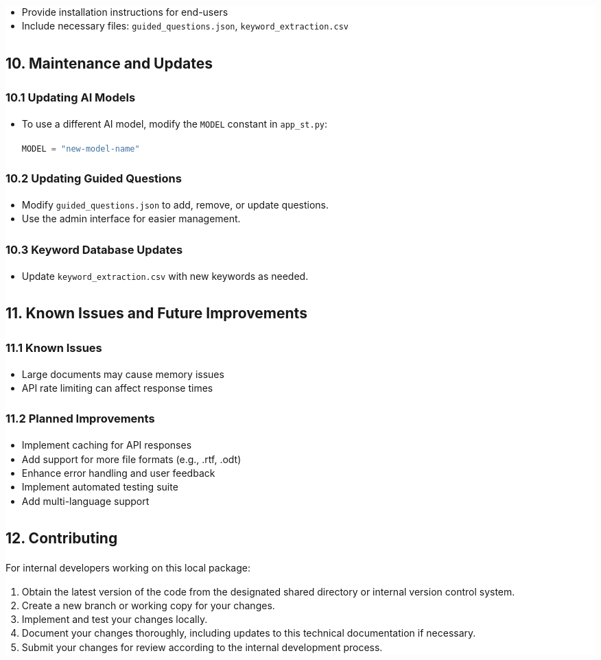 - Provide installation instructions for end-users
- Include necessary files: `guided_questions.json`, `keyword_extraction.csv`

## 10. Maintenance and Updates

### 10.1 Updating AI Models

- To use a different AI model, modify the `MODEL` constant in `app_st.py`:
  ```python
  MODEL = "new-model-name"
  ```

### 10.2 Updating Guided Questions

- Modify `guided_questions.json` to add, remove, or update questions.
- Use the admin interface for easier management.

### 10.3 Keyword Database Updates

- Update `keyword_extraction.csv` with new keywords as needed.

## 11. Known Issues and Future Improvements

### 11.1 Known Issues

- Large documents may cause memory issues
- API rate limiting can affect response times

### 11.2 Planned Improvements

- Implement caching for API responses
- Add support for more file formats (e.g., .rtf, .odt)
- Enhance error handling and user feedback
- Implement automated testing suite
- Add multi-language support

## 12. Contributing

For internal developers working on this local package:

1. Obtain the latest version of the code from the designated shared directory or internal version control system.
2. Create a new branch or working copy for your changes.
3. Implement and test your changes locally.
4. Document your changes thoroughly, including updates to this technical documentation if necessary.
5. Submit your changes for review according to the internal development process.


